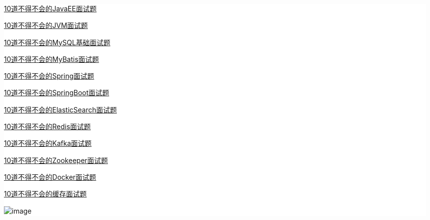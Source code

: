[10道不得不会的JavaEE面试题](https://mp.weixin.qq.com/s/59Tif95LGi8BTJXu47zi6g)

[10道不得不会的JVM面试题](https://mp.weixin.qq.com/s/hvsaD1NlzpR0LpP-GmbU_A)

[10道不得不会的MySQL基础面试题](https://mp.weixin.qq.com/s/yVPwCoSQ-8OYvhw8bH0PtA)

[10道不得不会的MyBatis面试题](https://mp.weixin.qq.com/s/lVFwy765hQ2FvIYBHyw0yA)

[10道不得不会的Spring面试题](https://mp.weixin.qq.com/s/lrHsLZANxHxd_FWTCdMNJw)

[10道不得不会的SpringBoot面试题](https://mp.weixin.qq.com/s/-oYKVXBaQwzyzp7ffqH7gw)

[10道不得不会的ElasticSearch面试题](https://mp.weixin.qq.com/s/z3D37HqeTUmwrdheUL_Efw)

[10道不得不会的Redis面试题](https://mp.weixin.qq.com/s/_Pq2VgxRA4yw1j_eCfEiLg)

[10道不得不会的Kafka面试题](https://javapub.blog.csdn.net/category_11740063.html)

[10道不得不会的Zookeeper面试题](https://mp.weixin.qq.com/s/ym0-x6okFi0CgF8RcxeLFA)

[10道不得不会的Docker面试题](https://mp.weixin.qq.com/s/DTC3gZNHm3Rlf_GK7twlkQ)

[10道不得不会的缓存面试题]()





![image](https://tvax3.sinaimg.cn/large/007F3CC8ly1h32gkgw3jrj30je0aignk.jpg)

